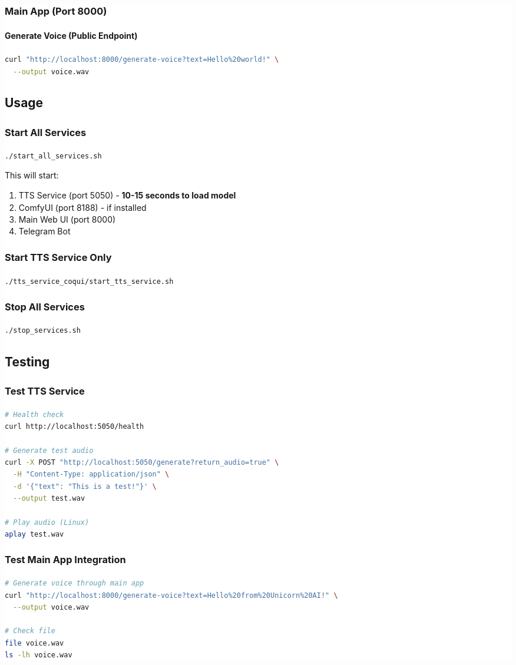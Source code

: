 ### Main App (Port 8000)

#### Generate Voice (Public Endpoint)
```bash
curl "http://localhost:8000/generate-voice?text=Hello%20world!" \
  --output voice.wav
```

## Usage

### Start All Services
```bash
./start_all_services.sh
```

This will start:
1. TTS Service (port 5050) - **10-15 seconds to load model**
2. ComfyUI (port 8188) - if installed
3. Main Web UI (port 8000)
4. Telegram Bot

### Start TTS Service Only
```bash
./tts_service_coqui/start_tts_service.sh
```

### Stop All Services
```bash
./stop_services.sh
```

## Testing

### Test TTS Service
```bash
# Health check
curl http://localhost:5050/health

# Generate test audio
curl -X POST "http://localhost:5050/generate?return_audio=true" \
  -H "Content-Type: application/json" \
  -d '{"text": "This is a test!"}' \
  --output test.wav

# Play audio (Linux)
aplay test.wav
```

### Test Main App Integration
```bash
# Generate voice through main app
curl "http://localhost:8000/generate-voice?text=Hello%20from%20Unicorn%20AI!" \
  --output voice.wav

# Check file
file voice.wav
ls -lh voice.wav
```
